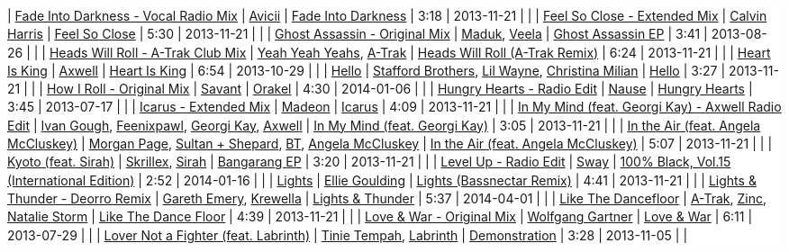 | [Fade Into Darkness \- Vocal Radio Mix](https://open.spotify.com/track/0utR47mwVxzobWJqPIgEl2) | [Avicii](https://open.spotify.com/artist/1vCWHaC5f2uS3yhpwWbIA6) | [Fade Into Darkness](https://open.spotify.com/album/2odpXvKXN67SHzQwOEf0vh) | 3:18 | 2013-11-21 |  |
| [Feel So Close \- Extended Mix](https://open.spotify.com/track/0K40h9LfEW12p7kk35vT1Y) | [Calvin Harris](https://open.spotify.com/artist/7CajNmpbOovFoOoasH2HaY) | [Feel So Close](https://open.spotify.com/album/733j3uNZ6wqkXuzvESky2F) | 5:30 | 2013-11-21 |  |
| [Ghost Assassin \- Original Mix](https://open.spotify.com/track/3VPBqHUd17ZvEgabW9ZOUU) | [Maduk](https://open.spotify.com/artist/6TaaqqCMRMSpvNHClfnbEL), [Veela](https://open.spotify.com/artist/3CiuuHKIxxJPoNRvF94GtR) | [Ghost Assassin EP](https://open.spotify.com/album/3NmmUnjNr6G7wuBWSn0zKw) | 3:41 | 2013-08-26 |  |
| [Heads Will Roll \- A\-Trak Club Mix](https://open.spotify.com/track/3T7wWZt4Nqsp0FIsBrOAiW) | [Yeah Yeah Yeahs](https://open.spotify.com/artist/3TNt4aUIxgfy9aoaft5Jj2), [A\-Trak](https://open.spotify.com/artist/3TaUSUXn41GixL7zbvrIDt) | [Heads Will Roll \(A\-Trak Remix\)](https://open.spotify.com/album/3r5iFfRzxwDKuMOaBqDMvD) | 6:24 | 2013-11-21 |  |
| [Heart Is King](https://open.spotify.com/track/26EIwCZaAK6gGC1R2IhBQf) | [Axwell](https://open.spotify.com/artist/1xNmvlEiICkRlRGqlNFZ43) | [Heart Is King](https://open.spotify.com/album/5UIp6JawBh0djxtzEYyMS4) | 6:54 | 2013-10-29 |  |
| [Hello](https://open.spotify.com/track/33bViaabQ8S8RoaTdoI5fj) | [Stafford Brothers](https://open.spotify.com/artist/1dnbud9cuozLQ86MtrDPFr), [Lil Wayne](https://open.spotify.com/artist/55Aa2cqylxrFIXC767Z865), [Christina Milian](https://open.spotify.com/artist/4eAOcbAXIF4BmbN6E1QIlw) | [Hello](https://open.spotify.com/album/5ExHoBTMGoUZOuGpJtyzQH) | 3:27 | 2013-11-21 |  |
| [How I Roll \- Original Mix](https://open.spotify.com/track/0mMhpJGyPSqIGix9vZA17P) | [Savant](https://open.spotify.com/artist/5RBdF1pJSLF3ugc2Y2PoB8) | [Orakel](https://open.spotify.com/album/0gobSl8Td2Hl7IoV9RkmYh) | 4:30 | 2014-01-06 |  |
| [Hungry Hearts \- Radio Edit](https://open.spotify.com/track/6Ez85LhMq3sfhVGFuvuaJj) | [Nause](https://open.spotify.com/artist/4PVn1b2WnnXdq80C7uaZLZ) | [Hungry Hearts](https://open.spotify.com/album/03DqSio3bxl0YsgAbVelMy) | 3:45 | 2013-07-17 |  |
| [Icarus \- Extended Mix](https://open.spotify.com/track/3BwVwNRyBGyWTPNz794yG1) | [Madeon](https://open.spotify.com/artist/4pb4rqWSoGUgxm63xmJ8xc) | [Icarus](https://open.spotify.com/album/5h9qrZ5Rt2odTQB6AaPBME) | 4:09 | 2013-11-21 |  |
| [In My Mind \(feat\. Georgi Kay\) \- Axwell Radio Edit](https://open.spotify.com/track/2tW2Kn1IGFFVfRVnQE2UaQ) | [Ivan Gough](https://open.spotify.com/artist/5aBWZE8TOaaA9O50ENS3EM), [Feenixpawl](https://open.spotify.com/artist/5FvlJcXnFIm72pgQtW3Dct), [Georgi Kay](https://open.spotify.com/artist/32DJdHuhN1840L73Bqxhxj), [Axwell](https://open.spotify.com/artist/1xNmvlEiICkRlRGqlNFZ43) | [In My Mind \(feat\. Georgi Kay\)](https://open.spotify.com/album/7itE3cK3ye649qjIcsgGNu) | 3:05 | 2013-11-21 |  |
| [In the Air \(feat\. Angela McCluskey\)](https://open.spotify.com/track/5jWUeBoCuw33mUkhePv24w) | [Morgan Page](https://open.spotify.com/artist/1N9n8MSxrr4Emhb566493b), [Sultan + Shepard](https://open.spotify.com/artist/14Tg9FvbNismPR1PJHxRau), [BT](https://open.spotify.com/artist/64MoFdq8ORI3V98AR5SPWL), [Angela McCluskey](https://open.spotify.com/artist/5AlIxbb8HarTSm2tdA5F0x) | [In the Air \(feat\. Angela McCluskey\)](https://open.spotify.com/album/6o7Ktz1WaC5kMfJm1NHLiF) | 5:07 | 2013-11-21 |  |
| [Kyoto \(feat\. Sirah\)](https://open.spotify.com/track/3FUZpoj9VV0sgc8RqbS3xQ) | [Skrillex](https://open.spotify.com/artist/5he5w2lnU9x7JFhnwcekXX), [Sirah](https://open.spotify.com/artist/3oAazIwC0nAYkOKVQPUC38) | [Bangarang EP](https://open.spotify.com/album/5XJ2NeBxZP3HFM8VoBQEUe) | 3:20 | 2013-11-21 |  |
| [Level Up \- Radio Edit](https://open.spotify.com/track/5Uo9SoM84Y8rMWLrN0nqRn) | [Sway](https://open.spotify.com/artist/4OiMbTr2kjcGbvb2LNauxT) | [100% Black, Vol.15 \(International Edition\)](https://open.spotify.com/album/43HFBDcbvoLPOMRHzVuEBf) | 2:52 | 2014-01-16 |  |
| [Lights](https://open.spotify.com/track/1JP779IkUMANQVaPGzc6Ld) | [Ellie Goulding](https://open.spotify.com/artist/0X2BH1fck6amBIoJhDVmmJ) | [Lights \(Bassnectar Remix\)](https://open.spotify.com/album/5VbBlrOF8XobYIaJU6JB0i) | 4:41 | 2013-11-21 |  |
| [Lights & Thunder \- Deorro Remix](https://open.spotify.com/track/77Lr9Dys4VxGaVYHUucZfl) | [Gareth Emery](https://open.spotify.com/artist/0hprEC0nsWuQPSHag1O2Vi), [Krewella](https://open.spotify.com/artist/0Cd6nHYwecCNM1sVEXKlYr) | [Lights & Thunder](https://open.spotify.com/album/6yHi6saMH67HPD59a6arK1) | 5:37 | 2014-04-01 |  |
| [Like The Dancefloor](https://open.spotify.com/track/7jM0GWx5FhmDPi4LTBjfCN) | [A\-Trak](https://open.spotify.com/artist/3TaUSUXn41GixL7zbvrIDt), [Zinc](https://open.spotify.com/artist/6rNNzYwIibSLwFxDfXDBeS), [Natalie Storm](https://open.spotify.com/artist/4dlwaKx9jXuTur1KR44xEL) | [Like The Dance Floor](https://open.spotify.com/album/785ScG8qWVE8uux1DYd6YS) | 4:39 | 2013-11-21 |  |
| [Love & War \- Original Mix](https://open.spotify.com/track/3rEii74g5cIagQp6m5Mp9f) | [Wolfgang Gartner](https://open.spotify.com/artist/3534yWWzmxx8NbKVoNolsK) | [Love & War](https://open.spotify.com/album/4iILwgPaxFTIkJJMvgYT4U) | 6:11 | 2013-07-29 |  |
| [Lover Not a Fighter \(feat\. Labrinth\)](https://open.spotify.com/track/2oYCIP6NNP4xwK1G352VVD) | [Tinie Tempah](https://open.spotify.com/artist/0Tob4H0FLtEONHU1MjpUEp), [Labrinth](https://open.spotify.com/artist/2feDdbD5araYcm6JhFHHw7) | [Demonstration](https://open.spotify.com/album/7dCY9y0mLkROHTZ1YB6J6a) | 3:28 | 2013-11-05 |  |